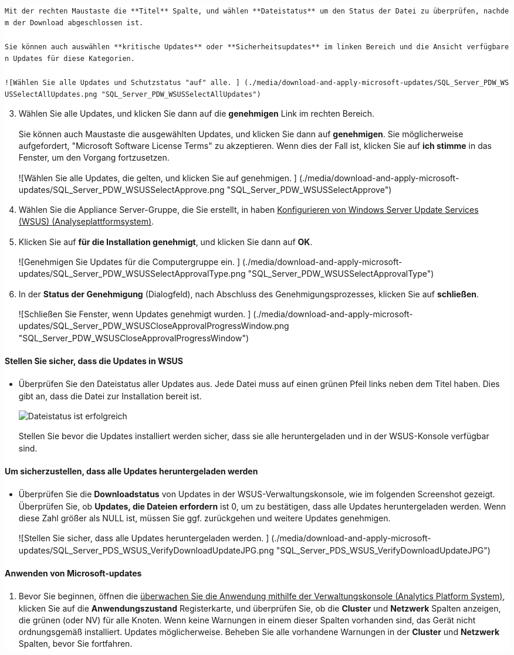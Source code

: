     Mit der rechten Maustaste die **Titel** Spalte, und wählen **Dateistatus** um den Status der Datei zu überprüfen, nachdem der Download abgeschlossen ist.  
  
    Sie können auch auswählen **kritische Updates** oder **Sicherheitsupdates** im linken Bereich und die Ansicht verfügbaren Updates für diese Kategorien.  
  
    ![Wählen Sie alle Updates und Schutzstatus "auf" alle. ] (./media/download-and-apply-microsoft-updates/SQL_Server_PDW_WSUSSelectAllUpdates.png "SQL_Server_PDW_WSUSSelectAllUpdates")  
  
3.  Wählen Sie alle Updates, und klicken Sie dann auf die **genehmigen** Link im rechten Bereich.  
  
    Sie können auch Maustaste die ausgewählten Updates, und klicken Sie dann auf **genehmigen**. Sie möglicherweise aufgefordert, "Microsoft Software License Terms" zu akzeptieren. Wenn dies der Fall ist, klicken Sie auf **ich stimme** in das Fenster, um den Vorgang fortzusetzen.  
  
    ![Wählen Sie alle Updates, die gelten, und klicken Sie auf genehmigen. ] (./media/download-and-apply-microsoft-updates/SQL_Server_PDW_WSUSSelectApprove.png "SQL_Server_PDW_WSUSSelectApprove")  
  
4.  Wählen Sie die Appliance Server-Gruppe, die Sie erstellt, in haben [Konfigurieren von Windows Server Update Services &#40;WSUS&#41; &#40;Analyseplattformsystem&#41;](configure-windows-server-update-services-wsus.md).  
  
5.  Klicken Sie auf **für die Installation genehmigt**, und klicken Sie dann auf **OK**.  
  
    ![Genehmigen Sie Updates für die Computergruppe ein. ] (./media/download-and-apply-microsoft-updates/SQL_Server_PDW_WSUSSelectApprovalType.png "SQL_Server_PDW_WSUSSelectApprovalType")  
  
6.  In der **Status der Genehmigung** (Dialogfeld), nach Abschluss des Genehmigungsprozesses, klicken Sie auf **schließen**.  
  
    ![Schließen Sie Fenster, wenn Updates genehmigt wurden. ] (./media/download-and-apply-microsoft-updates/SQL_Server_PDW_WSUSCloseApprovalProgressWindow.png "SQL_Server_PDW_WSUSCloseApprovalProgressWindow")  
  
#### <a name="verify-that-the-updates-are-in-wsus"></a>Stellen Sie sicher, dass die Updates in WSUS  
  
-  Überprüfen Sie den Dateistatus aller Updates aus. Jede Datei muss auf einen grünen Pfeil links neben dem Titel haben. Dies gibt an, dass die Datei zur Installation bereit ist.  
  
    ![Dateistatus ist erfolgreich](./media/download-and-apply-microsoft-updates/SQL_Server_PDW_WSUS_File_Status.png "SQL_Server_PDW_WSUS_File_Status")  
  
    Stellen Sie bevor die Updates installiert werden sicher, dass sie alle heruntergeladen und in der WSUS-Konsole verfügbar sind.  
  
#### <a name="to-verify-that-all-updates-are-downloaded"></a>Um sicherzustellen, dass alle Updates heruntergeladen werden  
  
-  Überprüfen Sie die **Downloadstatus** von Updates in der WSUS-Verwaltungskonsole, wie im folgenden Screenshot gezeigt. Überprüfen Sie, ob **Updates, die Dateien erfordern** ist 0, um zu bestätigen, dass alle Updates heruntergeladen werden. Wenn diese Zahl größer als NULL ist, müssen Sie ggf. zurückgehen und weitere Updates genehmigen.  
  
    ![Stellen Sie sicher, dass alle Updates heruntergeladen werden. ] (./media/download-and-apply-microsoft-updates/SQL_Server_PDS_WSUS_VerifyDownloadUpdateJPG.png "SQL_Server_PDS_WSUS_VerifyDownloadUpdateJPG")  
  
#### <a name="apply-microsoft-updates"></a>Anwenden von Microsoft-updates  
  
1.  Bevor Sie beginnen, öffnen die [überwachen Sie die Anwendung mithilfe der Verwaltungskonsole &#40;Analytics Platform System&#41;](monitor-the-appliance-by-using-the-admin-console.md), klicken Sie auf die **Anwendungszustand** Registerkarte, und überprüfen Sie, ob die  **Cluster** und **Netzwerk** Spalten anzeigen, die grünen (oder NV) für alle Knoten. Wenn keine Warnungen in einem dieser Spalten vorhanden sind, das Gerät nicht ordnungsgemäß installiert. Updates möglicherweise. Beheben Sie alle vorhandene Warnungen in der **Cluster** und **Netzwerk** Spalten, bevor Sie fortfahren.  
  